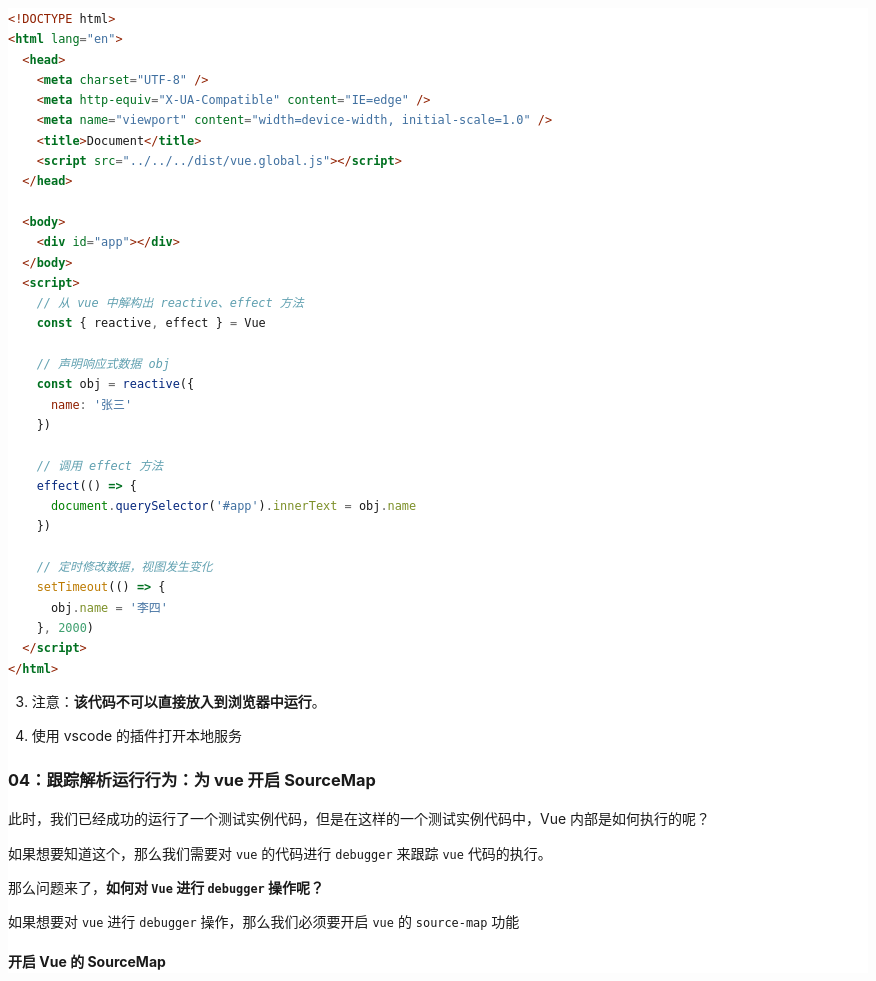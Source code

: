    ```html
   <!DOCTYPE html>
   <html lang="en">
     <head>
       <meta charset="UTF-8" />
       <meta http-equiv="X-UA-Compatible" content="IE=edge" />
       <meta name="viewport" content="width=device-width, initial-scale=1.0" />
       <title>Document</title>
       <script src="../../../dist/vue.global.js"></script>
     </head>
   
     <body>
       <div id="app"></div>
     </body>
     <script>
       // 从 vue 中解构出 reactive、effect 方法
       const { reactive, effect } = Vue
       
       // 声明响应式数据 obj
       const obj = reactive({
         name: '张三'
       })
   
       // 调用 effect 方法
       effect(() => {
         document.querySelector('#app').innerText = obj.name
       })
   
       // 定时修改数据，视图发生变化
       setTimeout(() => {
         obj.name = '李四'
       }, 2000)
     </script>
   </html>
   
   ```

3. 注意：**该代码不可以直接放入到浏览器中运行**。

4. 使用 vscode 的插件打开本地服务



### 04：跟踪解析运行行为：为 vue 开启 SourceMap

此时，我们已经成功的运行了一个测试实例代码，但是在这样的一个测试实例代码中，Vue 内部是如何执行的呢？

如果想要知道这个，那么我们需要对 `vue` 的代码进行 `debugger` 来跟踪 `vue` 代码的执行。

那么问题来了，**如何对 `Vue` 进行 `debugger` 操作呢？**

如果想要对 `vue` 进行 `debugger` 操作，那么我们必须要开启 `vue` 的 `source-map` 功能

#### 开启 Vue 的 SourceMap
